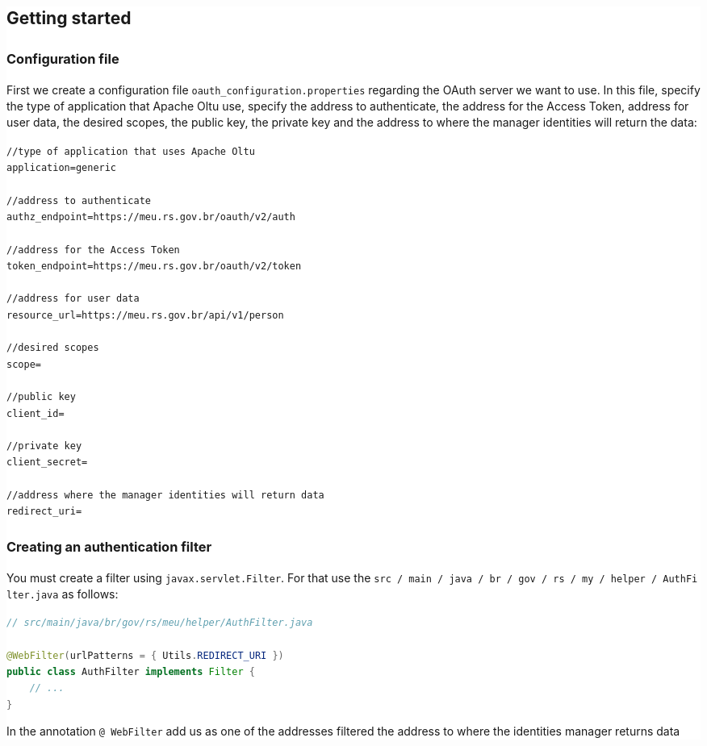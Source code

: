 
## Getting started

### Configuration file

First we create a configuration file `oauth_configuration.properties` regarding the OAuth server we want to use. In this file, specify the type of application that Apache Oltu use, specify the address to authenticate, the address for the Access Token, address for user data, the desired scopes, the public key, the private key and the address to where the manager identities will return the data:

```
//type of application that uses Apache Oltu
application=generic

//address to authenticate
authz_endpoint=https://meu.rs.gov.br/oauth/v2/auth

//address for the Access Token
token_endpoint=https://meu.rs.gov.br/oauth/v2/token

//address for user data
resource_url=https://meu.rs.gov.br/api/v1/person

//desired scopes
scope=

//public key
client_id=

//private key
client_secret=

//address where the manager identities will return data
redirect_uri=
```

### Creating an authentication filter

You must create a filter using `javax.servlet.Filter`. For that use the `src / main / java / br / gov / rs / my / helper / AuthFilter.java` as follows:

``` java
// src/main/java/br/gov/rs/meu/helper/AuthFilter.java

@WebFilter(urlPatterns = { Utils.REDIRECT_URI })
public class AuthFilter implements Filter {
	// ...
}
```

In the annotation `@ WebFilter` add us as one of the addresses filtered the address to where the identities manager returns data
